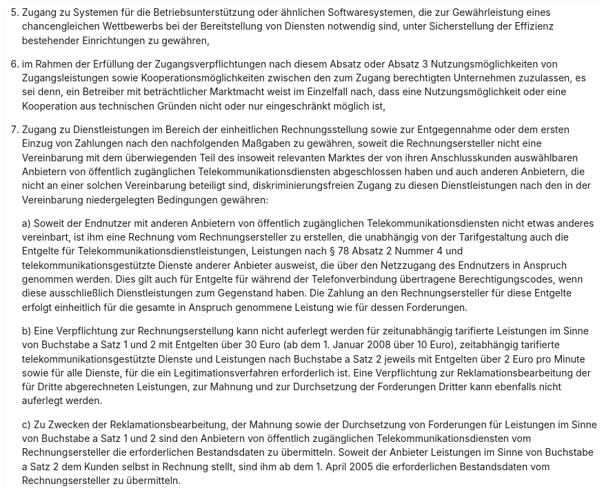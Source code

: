 
5.  Zugang zu Systemen für die Betriebsunterstützung oder ähnlichen
    Softwaresystemen, die zur Gewährleistung eines chancengleichen
    Wettbewerbs bei der Bereitstellung von Diensten notwendig sind, unter
    Sicherstellung der Effizienz bestehender Einrichtungen zu gewähren,


6.  im Rahmen der Erfüllung der Zugangsverpflichtungen nach diesem Absatz
    oder Absatz 3 Nutzungsmöglichkeiten von Zugangsleistungen sowie
    Kooperationsmöglichkeiten zwischen den zum Zugang berechtigten
    Unternehmen zuzulassen, es sei denn, ein Betreiber mit beträchtlicher
    Marktmacht weist im Einzelfall nach, dass eine Nutzungsmöglichkeit
    oder eine Kooperation aus technischen Gründen nicht oder nur
    eingeschränkt möglich ist,


7.  Zugang zu Dienstleistungen im Bereich der einheitlichen
    Rechnungsstellung sowie zur Entgegennahme oder dem ersten Einzug von
    Zahlungen nach den nachfolgenden Maßgaben zu gewähren, soweit die
    Rechnungsersteller nicht eine Vereinbarung mit dem überwiegenden Teil
    des insoweit relevanten Marktes der von ihren Anschlusskunden
    auswählbaren Anbietern von öffentlich zugänglichen
    Telekommunikationsdiensten abgeschlossen haben und auch anderen
    Anbietern, die nicht an einer solchen Vereinbarung beteiligt sind,
    diskriminierungsfreien Zugang zu diesen Dienstleistungen nach den in
    der Vereinbarung niedergelegten Bedingungen gewähren:

    a)  Soweit der Endnutzer mit anderen Anbietern von öffentlich zugänglichen
        Telekommunikationsdiensten nicht etwas anderes vereinbart, ist ihm
        eine Rechnung vom Rechnungsersteller zu erstellen, die unabhängig von
        der Tarifgestaltung auch die Entgelte für
        Telekommunikationsdienstleistungen, Leistungen nach § 78 Absatz 2
        Nummer 4 und telekommunikationsgestützte Dienste anderer Anbieter
        ausweist, die über den Netzzugang des Endnutzers in Anspruch genommen
        werden. Dies gilt auch für Entgelte für während der Telefonverbindung
        übertragene Berechtigungscodes, wenn diese ausschließlich
        Dienstleistungen zum Gegenstand haben. Die Zahlung an den
        Rechnungsersteller für diese Entgelte erfolgt einheitlich für die
        gesamte in Anspruch genommene Leistung wie für dessen Forderungen.


    b)  Eine Verpflichtung zur Rechnungserstellung kann nicht auferlegt werden
        für zeitunabhängig tarifierte Leistungen im Sinne von Buchstabe a Satz
        1 und 2 mit Entgelten über 30 Euro (ab dem 1. Januar 2008 über 10
        Euro), zeitabhängig tarifierte telekommunikationsgestützte Dienste und
        Leistungen nach Buchstabe a Satz 2 jeweils mit Entgelten über 2 Euro
        pro Minute sowie für alle Dienste, für die ein Legitimationsverfahren
        erforderlich ist. Eine Verpflichtung zur Reklamationsbearbeitung der
        für Dritte abgerechneten Leistungen, zur Mahnung und zur Durchsetzung
        der Forderungen Dritter kann ebenfalls nicht auferlegt werden.


    c)  Zu Zwecken der Reklamationsbearbeitung, der Mahnung sowie der
        Durchsetzung von Forderungen für Leistungen im Sinne von Buchstabe a
        Satz 1 und 2 sind den Anbietern von öffentlich zugänglichen
        Telekommunikationsdiensten vom Rechnungsersteller die erforderlichen
        Bestandsdaten zu übermitteln. Soweit der Anbieter Leistungen im Sinne
        von Buchstabe a Satz 2 dem Kunden selbst in Rechnung stellt, sind ihm
        ab dem 1. April 2005 die erforderlichen Bestandsdaten vom
        Rechnungsersteller zu übermitteln.
